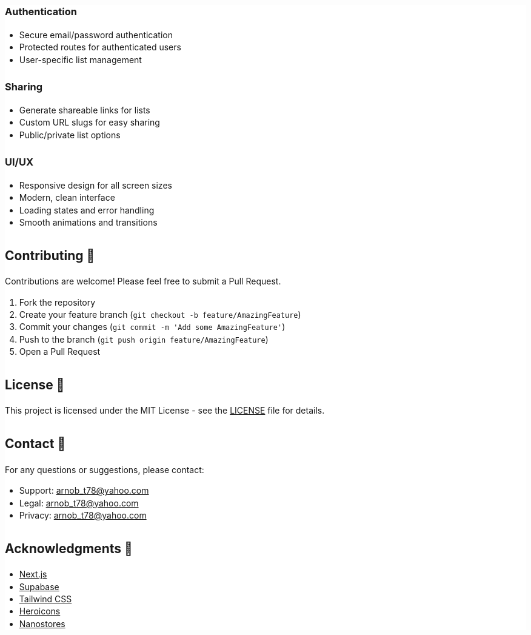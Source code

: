 ### Authentication
- Secure email/password authentication
- Protected routes for authenticated users
- User-specific list management

### Sharing
- Generate shareable links for lists
- Custom URL slugs for easy sharing
- Public/private list options

### UI/UX
- Responsive design for all screen sizes
- Modern, clean interface
- Loading states and error handling
- Smooth animations and transitions

## Contributing 🤝

Contributions are welcome! Please feel free to submit a Pull Request.

1. Fork the repository
2. Create your feature branch (`git checkout -b feature/AmazingFeature`)
3. Commit your changes (`git commit -m 'Add some AmazingFeature'`)
4. Push to the branch (`git push origin feature/AmazingFeature`)
5. Open a Pull Request

## License 📝

This project is licensed under the MIT License - see the [LICENSE](LICENSE) file for details.

## Contact 📧

For any questions or suggestions, please contact:
- Support: arnob_t78@yahoo.com
- Legal: arnob_t78@yahoo.com
- Privacy: arnob_t78@yahoo.com

## Acknowledgments 🙏

- [Next.js](https://nextjs.org/)
- [Supabase](https://supabase.io/)
- [Tailwind CSS](https://tailwindcss.com/)
- [Heroicons](https://heroicons.com/)
- [Nanostores](https://github.com/nanostores/nanostores)
